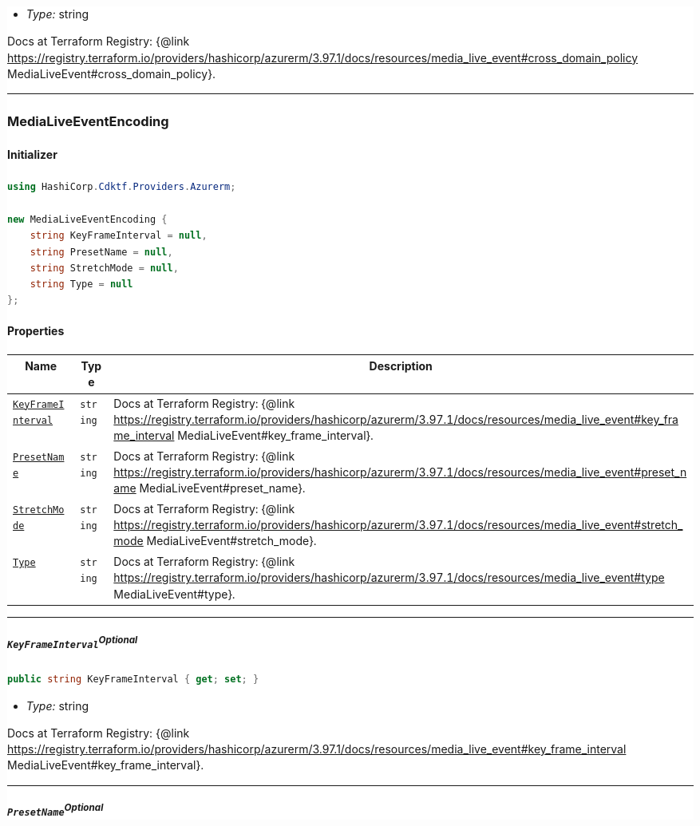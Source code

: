 - *Type:* string

Docs at Terraform Registry: {@link https://registry.terraform.io/providers/hashicorp/azurerm/3.97.1/docs/resources/media_live_event#cross_domain_policy MediaLiveEvent#cross_domain_policy}.

---

### MediaLiveEventEncoding <a name="MediaLiveEventEncoding" id="@cdktf/provider-azurerm.mediaLiveEvent.MediaLiveEventEncoding"></a>

#### Initializer <a name="Initializer" id="@cdktf/provider-azurerm.mediaLiveEvent.MediaLiveEventEncoding.Initializer"></a>

```csharp
using HashiCorp.Cdktf.Providers.Azurerm;

new MediaLiveEventEncoding {
    string KeyFrameInterval = null,
    string PresetName = null,
    string StretchMode = null,
    string Type = null
};
```

#### Properties <a name="Properties" id="Properties"></a>

| **Name** | **Type** | **Description** |
| --- | --- | --- |
| <code><a href="#@cdktf/provider-azurerm.mediaLiveEvent.MediaLiveEventEncoding.property.keyFrameInterval">KeyFrameInterval</a></code> | <code>string</code> | Docs at Terraform Registry: {@link https://registry.terraform.io/providers/hashicorp/azurerm/3.97.1/docs/resources/media_live_event#key_frame_interval MediaLiveEvent#key_frame_interval}. |
| <code><a href="#@cdktf/provider-azurerm.mediaLiveEvent.MediaLiveEventEncoding.property.presetName">PresetName</a></code> | <code>string</code> | Docs at Terraform Registry: {@link https://registry.terraform.io/providers/hashicorp/azurerm/3.97.1/docs/resources/media_live_event#preset_name MediaLiveEvent#preset_name}. |
| <code><a href="#@cdktf/provider-azurerm.mediaLiveEvent.MediaLiveEventEncoding.property.stretchMode">StretchMode</a></code> | <code>string</code> | Docs at Terraform Registry: {@link https://registry.terraform.io/providers/hashicorp/azurerm/3.97.1/docs/resources/media_live_event#stretch_mode MediaLiveEvent#stretch_mode}. |
| <code><a href="#@cdktf/provider-azurerm.mediaLiveEvent.MediaLiveEventEncoding.property.type">Type</a></code> | <code>string</code> | Docs at Terraform Registry: {@link https://registry.terraform.io/providers/hashicorp/azurerm/3.97.1/docs/resources/media_live_event#type MediaLiveEvent#type}. |

---

##### `KeyFrameInterval`<sup>Optional</sup> <a name="KeyFrameInterval" id="@cdktf/provider-azurerm.mediaLiveEvent.MediaLiveEventEncoding.property.keyFrameInterval"></a>

```csharp
public string KeyFrameInterval { get; set; }
```

- *Type:* string

Docs at Terraform Registry: {@link https://registry.terraform.io/providers/hashicorp/azurerm/3.97.1/docs/resources/media_live_event#key_frame_interval MediaLiveEvent#key_frame_interval}.

---

##### `PresetName`<sup>Optional</sup> <a name="PresetName" id="@cdktf/provider-azurerm.mediaLiveEvent.MediaLiveEventEncoding.property.presetName"></a>
